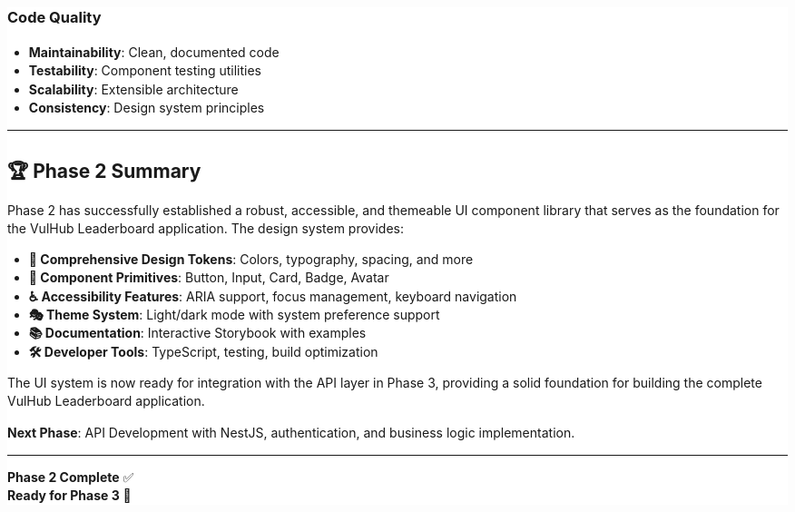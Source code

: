 ### **Code Quality**
- **Maintainability**: Clean, documented code
- **Testability**: Component testing utilities
- **Scalability**: Extensible architecture
- **Consistency**: Design system principles

---

## 🏆 **Phase 2 Summary**

Phase 2 has successfully established a robust, accessible, and themeable UI component library that serves as the foundation for the VulHub Leaderboard application. The design system provides:

- **🎨 Comprehensive Design Tokens**: Colors, typography, spacing, and more
- **🧩 Component Primitives**: Button, Input, Card, Badge, Avatar
- **♿ Accessibility Features**: ARIA support, focus management, keyboard navigation
- **🎭 Theme System**: Light/dark mode with system preference support
- **📚 Documentation**: Interactive Storybook with examples
- **🛠️ Developer Tools**: TypeScript, testing, build optimization

The UI system is now ready for integration with the API layer in Phase 3, providing a solid foundation for building the complete VulHub Leaderboard application.

**Next Phase**: API Development with NestJS, authentication, and business logic implementation.

---

**Phase 2 Complete** ✅  
**Ready for Phase 3** 🚀
